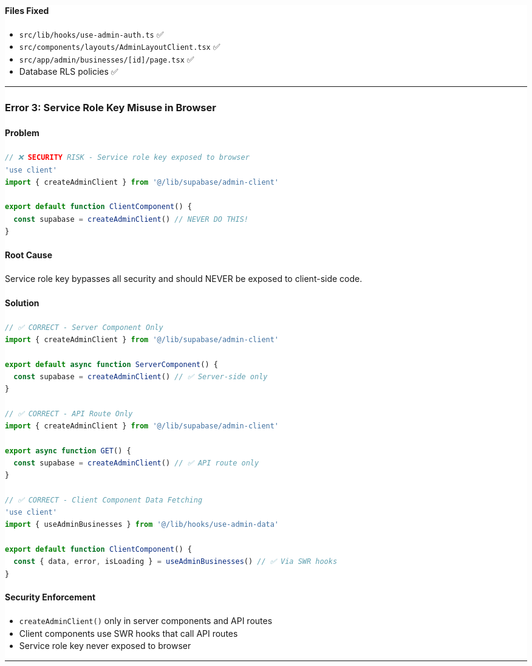 #### **Files Fixed**
- `src/lib/hooks/use-admin-auth.ts` ✅
- `src/components/layouts/AdminLayoutClient.tsx` ✅
- `src/app/admin/businesses/[id]/page.tsx` ✅
- Database RLS policies ✅

---

### **Error 3: Service Role Key Misuse in Browser**

#### **Problem**
```typescript
// ❌ SECURITY RISK - Service role key exposed to browser
'use client'
import { createAdminClient } from '@/lib/supabase/admin-client'

export default function ClientComponent() {
  const supabase = createAdminClient() // NEVER DO THIS!
}
```

#### **Root Cause**
Service role key bypasses all security and should NEVER be exposed to client-side code.

#### **Solution**
```typescript
// ✅ CORRECT - Server Component Only
import { createAdminClient } from '@/lib/supabase/admin-client'

export default async function ServerComponent() {
  const supabase = createAdminClient() // ✅ Server-side only
}

// ✅ CORRECT - API Route Only
import { createAdminClient } from '@/lib/supabase/admin-client'

export async function GET() {
  const supabase = createAdminClient() // ✅ API route only
}

// ✅ CORRECT - Client Component Data Fetching
'use client'
import { useAdminBusinesses } from '@/lib/hooks/use-admin-data'

export default function ClientComponent() {
  const { data, error, isLoading } = useAdminBusinesses() // ✅ Via SWR hooks
}
```

#### **Security Enforcement**
- `createAdminClient()` only in server components and API routes
- Client components use SWR hooks that call API routes
- Service role key never exposed to browser

---